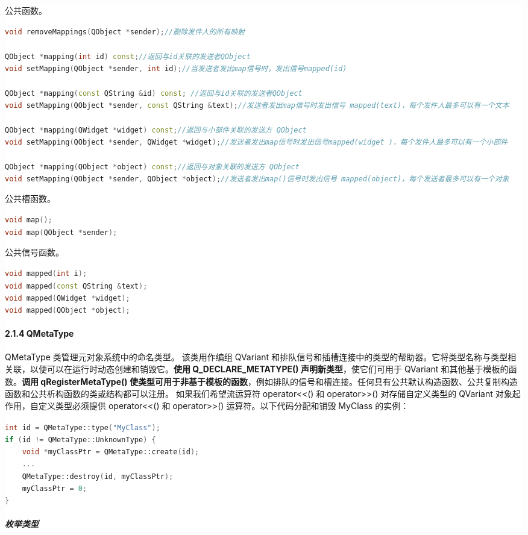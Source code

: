 公共函数。

```c++
void removeMappings(QObject *sender);//删除发件人的所有映射

QObject *mapping(int id) const;//返回与id关联的发送者QObject
void setMapping(QObject *sender, int id);//当发送者发出map信号时，发出信号mapped(id)

QObject *mapping(const QString &id) const; //返回与id关联的发送者QObject
void setMapping(QObject *sender, const QString &text);//发送者发出map信号时发出信号 mapped(text)，每个发件人最多可以有一个文本

QObject *mapping(QWidget *widget) const;//返回与小部件关联的发送方 QObject
void setMapping(QObject *sender, QWidget *widget);//发送者发出map信号时发出信号mapped(widget )，每个发件人最多可以有一个小部件

QObject *mapping(QObject *object) const;//返回与对象关联的发送方 QObject
void setMapping(QObject *sender, QObject *object);//发送者发出map()信号时发出信号 mapped(object)，每个发送者最多可以有一个对象
```

公共槽函数。

```c++
void map();
void map(QObject *sender);
```

公共信号函数。

```c++
void mapped(int i);
void mapped(const QString &text);
void mapped(QWidget *widget);
void mapped(QObject *object);
```



#### 2.1.4 QMetaType

QMetaType 类管理元对象系统中的命名类型。
该类用作编组 QVariant 和排队信号和插槽连接中的类型的帮助器。它将类型名称与类型相关联，以便可以在运行时动态创建和销毁它。**使用 Q_DECLARE_METATYPE() 声明新类型**，使它们可用于 QVariant 和其他基于模板的函数。**调用 qRegisterMetaType() 使类型可用于非基于模板的函数**，例如排队的信号和槽连接。任何具有公共默认构造函数、公共复制构造函数和公共析构函数的类或结构都可以注册。
如果我们希望流运算符 operator&lt;&lt;() 和 operator&gt;&gt;() 对存储自定义类型的 QVariant 对象起作用，自定义类型必须提供 operator&lt;&lt;() 和 operator&gt;&gt;() 运算符。以下代码分配和销毁 MyClass 的实例：

```c++
int id = QMetaType::type("MyClass");
if (id != QMetaType::UnknownType) {
    void *myClassPtr = QMetaType::create(id);
    ...
    QMetaType::destroy(id, myClassPtr);
    myClassPtr = 0;
}
```

##### 枚举类型

